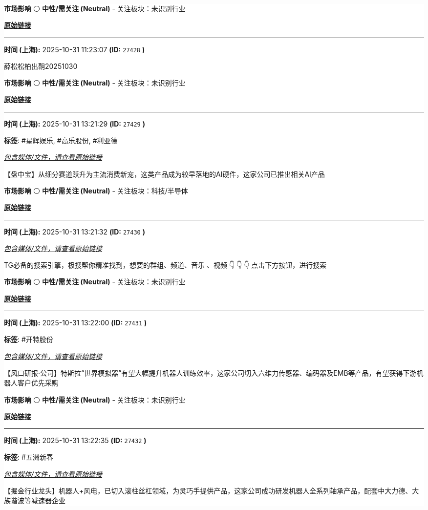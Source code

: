 **市场影响** ⚪ **中性/需关注 (Neutral)** - 关注板块：未识别行业

**[原始链接](https://t.me/clsvip/27426)**

---
**时间 (上海):** 2025-10-31 11:23:07 **(ID:** `27428` **)**

薛松松柏出鞘20251030

**市场影响** ⚪ **中性/需关注 (Neutral)** - 关注板块：未识别行业

**[原始链接](https://t.me/clsvip/27428)**

---
**时间 (上海):** 2025-10-31 13:21:29 **(ID:** `27429` **)**

**标签**: #星辉娱乐, #高乐股份, #利亚德

*[包含媒体/文件，请查看原始链接](https://t.me/s/clsvip)*

【盘中宝】从细分赛道跃升为主流消费新宠，这类产品成为较早落地的AI硬件，这家公司已推出相关AI产品

**市场影响** ⚪ **中性/需关注 (Neutral)** - 关注板块：科技/半导体

**[原始链接](https://t.me/clsvip/27429)**

---
**时间 (上海):** 2025-10-31 13:21:32 **(ID:** `27430` **)**

*[包含媒体/文件，请查看原始链接](https://t.me/s/clsvip)*

TG必备的搜索引擎，极搜帮你精准找到，想要的群组、频道、音乐 、视频
👇
👇
👇
点击下方按钮，进行搜索

**市场影响** ⚪ **中性/需关注 (Neutral)** - 关注板块：未识别行业

**[原始链接](https://t.me/clsvip/27430)**

---
**时间 (上海):** 2025-10-31 13:22:00 **(ID:** `27431` **)**

**标签**: #开特股份

*[包含媒体/文件，请查看原始链接](https://t.me/s/clsvip)*

【风口研报·公司】特斯拉“世界模拟器”有望大幅提升机器人训练效率，这家公司切入六维力传感器、编码器及EMB等产品，有望获得下游机器人客户优先采购

**市场影响** ⚪ **中性/需关注 (Neutral)** - 关注板块：未识别行业

**[原始链接](https://t.me/clsvip/27431)**

---
**时间 (上海):** 2025-10-31 13:22:35 **(ID:** `27432` **)**

**标签**: #五洲新春

*[包含媒体/文件，请查看原始链接](https://t.me/s/clsvip)*

【掘金行业龙头】机器人+风电，已切入滚柱丝杠领域，为灵巧手提供产品，这家公司成功研发机器人全系列轴承产品，配套中大力德、大族谐波等减速器企业
